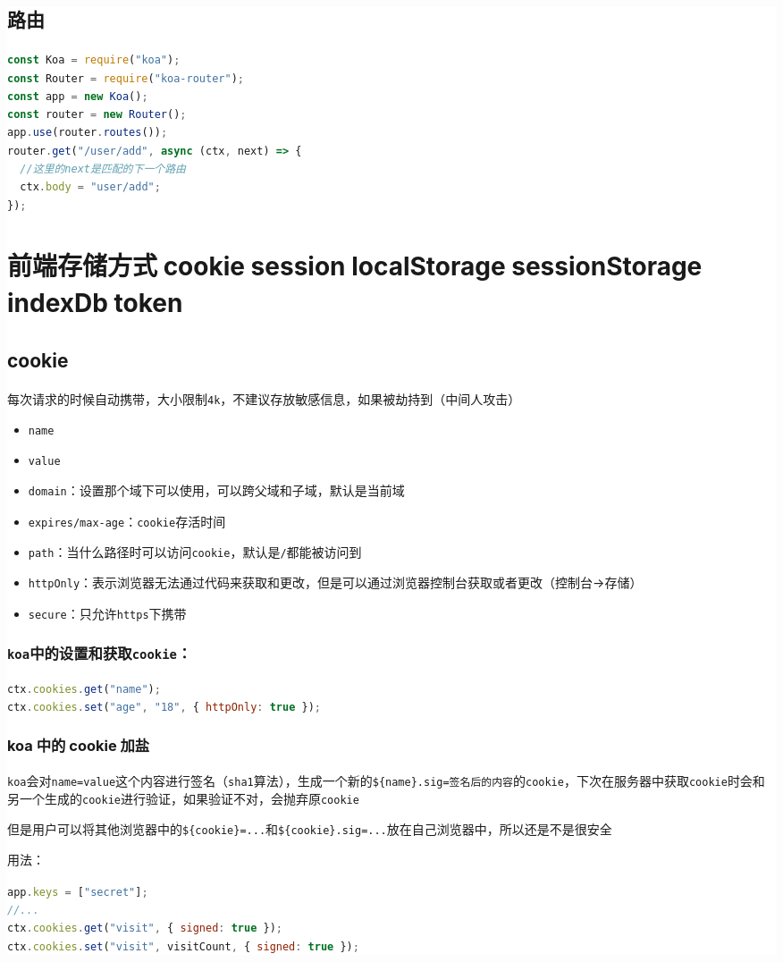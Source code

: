 ```js
```

## 路由

```js
const Koa = require("koa");
const Router = require("koa-router");
const app = new Koa();
const router = new Router();
app.use(router.routes());
router.get("/user/add", async (ctx, next) => {
  //这里的next是匹配的下一个路由
  ctx.body = "user/add";
});
```

# 前端存储方式 cookie session localStorage sessionStorage indexDb token

## cookie

每次请求的时候自动携带，大小限制`4k`，不建议存放敏感信息，如果被劫持到（中间人攻击）

- `name`

- `value`

- `domain`：设置那个域下可以使用，可以跨父域和子域，默认是当前域

- `expires/max-age`：`cookie`存活时间

- `path`：当什么路径时可以访问`cookie`，默认是`/`都能被访问到

- `httpOnly`：表示浏览器无法通过代码来获取和更改，但是可以通过浏览器控制台获取或者更改（控制台->存储）

- `secure`：只允许`https`下携带

### `koa`中的设置和获取`cookie`：

```js
ctx.cookies.get("name");
ctx.cookies.set("age", "18", { httpOnly: true });
```

### koa 中的 cookie 加盐

`koa`会对`name=value`这个内容进行签名（`sha1`算法），生成一个新的`${name}.sig=签名后的内容`的`cookie`，下次在服务器中获取`cookie`时会和另一个生成的`cookie`进行验证，如果验证不对，会抛弃原`cookie`

但是用户可以将其他浏览器中的`${cookie}=...`和`${cookie}.sig=...`放在自己浏览器中，所以还是不是很安全

用法：

```js
app.keys = ["secret"];
//...
ctx.cookies.get("visit", { signed: true });
ctx.cookies.set("visit", visitCount, { signed: true });
```
